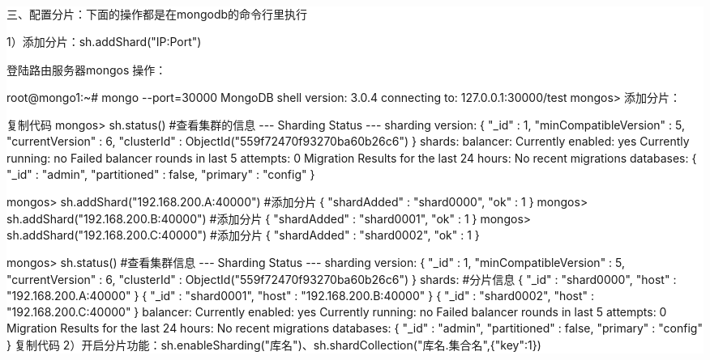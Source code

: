 三、配置分片：下面的操作都是在mongodb的命令行里执行

1）添加分片：sh.addShard("IP:Port") 

登陆路由服务器mongos 操作：

root@mongo1:~# mongo --port=30000
MongoDB shell version: 3.0.4
connecting to: 127.0.0.1:30000/test
mongos> 
添加分片：

复制代码
mongos> sh.status()    #查看集群的信息
--- Sharding Status --- 
  sharding version: {
    "_id" : 1,
    "minCompatibleVersion" : 5,
    "currentVersion" : 6,
    "clusterId" : ObjectId("559f72470f93270ba60b26c6")
}
  shards:
  balancer:
    Currently enabled:  yes
    Currently running:  no
    Failed balancer rounds in last 5 attempts:  0
    Migration Results for the last 24 hours: 
        No recent migrations
  databases:
    {  "_id" : "admin",  "partitioned" : false,  "primary" : "config" }

mongos> sh.addShard("192.168.200.A:40000") #添加分片
{ "shardAdded" : "shard0000", "ok" : 1 }
mongos> sh.addShard("192.168.200.B:40000") #添加分片
{ "shardAdded" : "shard0001", "ok" : 1 }
mongos> sh.addShard("192.168.200.C:40000") #添加分片
{ "shardAdded" : "shard0002", "ok" : 1 }

mongos> sh.status()    #查看集群信息
--- Sharding Status --- 
  sharding version: {
    "_id" : 1,
    "minCompatibleVersion" : 5,
    "currentVersion" : 6,
    "clusterId" : ObjectId("559f72470f93270ba60b26c6")
}
  shards:  #分片信息
    {  "_id" : "shard0000",  "host" : "192.168.200.A:40000" }
    {  "_id" : "shard0001",  "host" : "192.168.200.B:40000" }
    {  "_id" : "shard0002",  "host" : "192.168.200.C:40000" }
  balancer:
    Currently enabled:  yes
    Currently running:  no
    Failed balancer rounds in last 5 attempts:  0
    Migration Results for the last 24 hours: 
        No recent migrations
  databases:
    {  "_id" : "admin",  "partitioned" : false,  "primary" : "config" }
复制代码
2）开启分片功能：sh.enableSharding("库名")、sh.shardCollection("库名.集合名",{"key":1})
